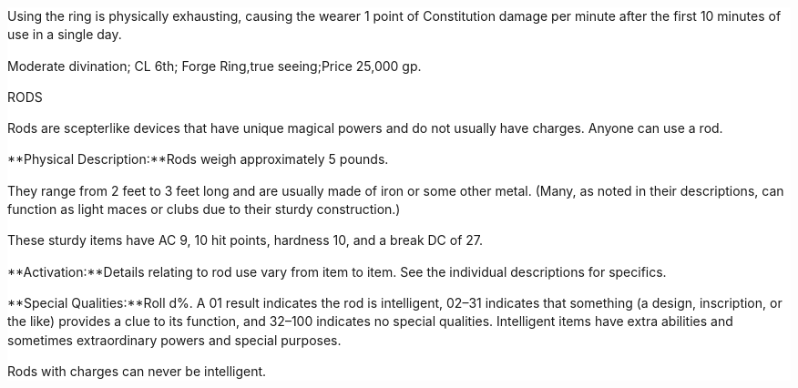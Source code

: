 Using the ring is physically exhausting, causing the wearer 1 point of Constitution damage per minute after the first 10 minutes of use in a single day.

Moderate divination; CL 6th; Forge Ring,true seeing;Price 25,000 gp.





RODS

Rods are scepterlike devices that have unique magical powers and do not usually have charges. Anyone can use a rod.

**Physical Description:**Rods weigh approximately 5 pounds.

They range from 2 feet to 3 feet long and are usually made of iron or some other metal. (Many, as noted in their descriptions, can function as light maces or clubs due to their sturdy construction.)

These sturdy items have AC 9, 10 hit points, hardness 10, and a break DC of 27.

**Activation:**Details relating to rod use vary from item to item. See the individual descriptions for specifics.

**Special Qualities:**Roll d%. A 01 result indicates the rod is intelligent, 02–31 indicates that something (a design, inscription, or the like) provides a clue to its function, and 32–100 indicates no special qualities. Intelligent items have extra abilities and sometimes extraordinary powers and special purposes.

Rods with charges can never be intelligent.











### 



































